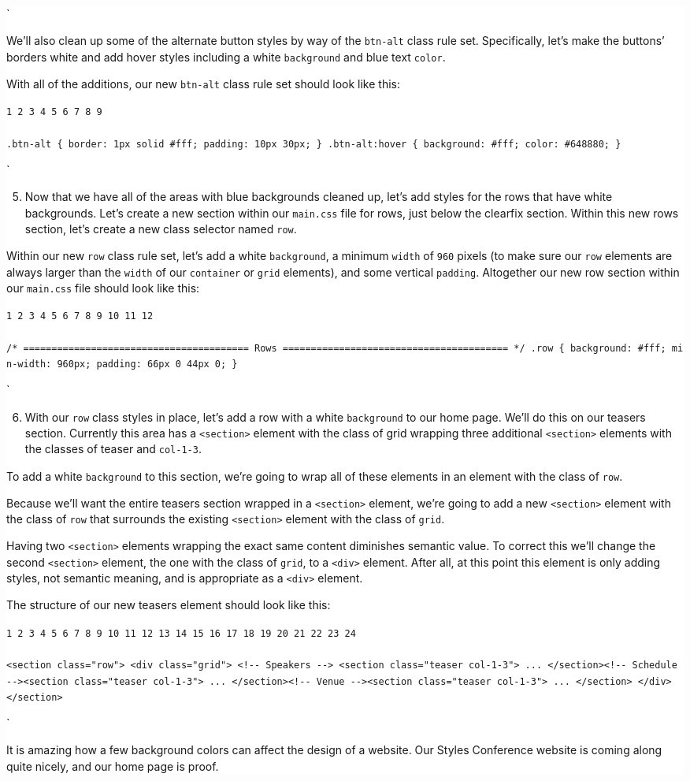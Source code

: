 `

We’ll also clean up some of the alternate button styles by way of the `btn-alt` class rule set. Specifically, let’s make the buttons’ borders white and add hover styles including a white `background` and blue text `color`.

With all of the additions, our new `btn-alt` class rule set should look like this:
    
    1 2 3 4 5 6 7 8 9
    
    .btn-alt { border: 1px solid #fff; padding: 10px 30px; } .btn-alt:hover { background: #fff; color: #648880; } 

`

  5. Now that we have all of the areas with blue backgrounds cleaned up, let’s add styles for the rows that have white backgrounds. Let’s create a new section within our `main.css` file for rows, just below the clearfix section. Within this new rows section, let’s create a new class selector named `row`.

Within our new `row` class rule set, let’s add a white `background`, a minimum `width` of `960` pixels (to make sure our `row` elements are always larger than the `width` of our `container` or `grid` elements), and some vertical `padding`. Altogether our new row section within our `main.css` file should look like this:
    
    1 2 3 4 5 6 7 8 9 10 11 12
    
    /* ======================================== Rows ======================================== */ .row { background: #fff; min-width: 960px; padding: 66px 0 44px 0; } 

`

  6. With our `row` class styles in place, let’s add a row with a white `background` to our home page. We’ll do this on our teasers section. Currently this area has a `<section>` element with the class of grid wrapping three additional `<section>` elements with the classes of teaser and `col-1-3`.

To add a white `background` to this section, we’re going to wrap all of these elements in an element with the class of `row`.

Because we’ll want the entire teasers section wrapped in a `<section>` element, we’re going to add a new `<section>` element with the class of `row` that surrounds the existing `<section>` element with the class of `grid`.

Having two `<section>` elements wrapping the exact same content diminishes semantic value. To correct this we’ll change the second `<section>` element, the one with the class of `grid`, to a `<div>` element. After all, at this point this element is only adding styles, not semantic meaning, and is appropriate as a `<div>` element.

The structure of our new teasers element should look like this:
    
    1 2 3 4 5 6 7 8 9 10 11 12 13 14 15 16 17 18 19 20 21 22 23 24
    
    <section class="row"> <div class="grid"> <!-- Speakers --> <section class="teaser col-1-3"> ... </section><!-- Schedule --><section class="teaser col-1-3"> ... </section><!-- Venue --><section class="teaser col-1-3"> ... </section> </div> </section> 

`

It is amazing how a few background colors can affect the design of a website. Our Styles Conference website is coming along quite nicely, and our home page is proof.
